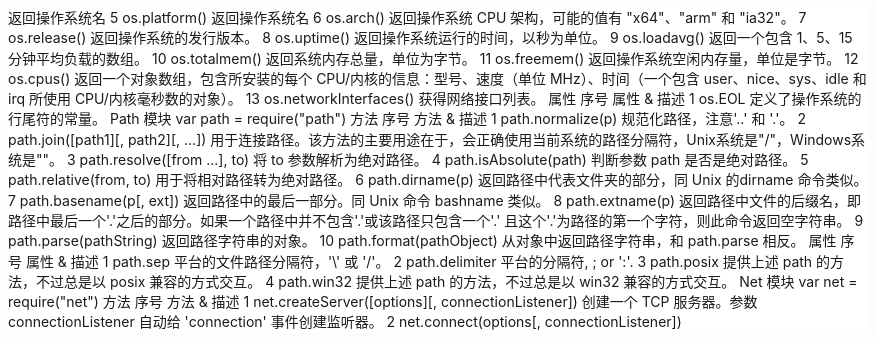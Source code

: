 返回操作系统名
5	os.platform()
返回操作系统名
6	os.arch()
返回操作系统 CPU 架构，可能的值有 "x64"、"arm" 和 "ia32"。
7	os.release()
返回操作系统的发行版本。
8	os.uptime()
返回操作系统运行的时间，以秒为单位。
9	os.loadavg()
返回一个包含 1、5、15 分钟平均负载的数组。
10	os.totalmem()
返回系统内存总量，单位为字节。
11	os.freemem()
返回操作系统空闲内存量，单位是字节。
12	os.cpus()
返回一个对象数组，包含所安装的每个 CPU/内核的信息：型号、速度（单位 MHz）、时间（一个包含 user、nice、sys、idle 和 irq 所使用 CPU/内核毫秒数的对象）。
13	os.networkInterfaces()
获得网络接口列表。
属性
序号	属性 & 描述
1	os.EOL
定义了操作系统的行尾符的常量。
Path 模块
var path = require("path")
方法
序号	方法 & 描述
1	path.normalize(p)
规范化路径，注意'..' 和 '.'。
2	path.join([path1][, path2][, ...])
用于连接路径。该方法的主要用途在于，会正确使用当前系统的路径分隔符，Unix系统是"/"，Windows系统是"\"。
3	path.resolve([from ...], to)
将 to 参数解析为绝对路径。
4	path.isAbsolute(path)
判断参数 path 是否是绝对路径。
5	path.relative(from, to)
用于将相对路径转为绝对路径。
6	path.dirname(p)
返回路径中代表文件夹的部分，同 Unix 的dirname 命令类似。
7	path.basename(p[, ext])
返回路径中的最后一部分。同 Unix 命令 bashname 类似。
8	path.extname(p)
返回路径中文件的后缀名，即路径中最后一个'.'之后的部分。如果一个路径中并不包含'.'或该路径只包含一个'.' 且这个'.'为路径的第一个字符，则此命令返回空字符串。
9	path.parse(pathString)
返回路径字符串的对象。
10	path.format(pathObject)
从对象中返回路径字符串，和 path.parse 相反。
属性
序号	属性 & 描述
1	path.sep
平台的文件路径分隔符，'\\' 或 '/'。
2	path.delimiter
平台的分隔符, ; or ':'.
3	path.posix
提供上述 path 的方法，不过总是以 posix 兼容的方式交互。
4	path.win32
提供上述 path 的方法，不过总是以 win32 兼容的方式交互。
Net 模块
var net = require("net")
方法
序号	方法 & 描述
1	net.createServer([options][, connectionListener])
创建一个 TCP 服务器。参数 connectionListener 自动给 'connection' 事件创建监听器。
2	net.connect(options[, connectionListener])